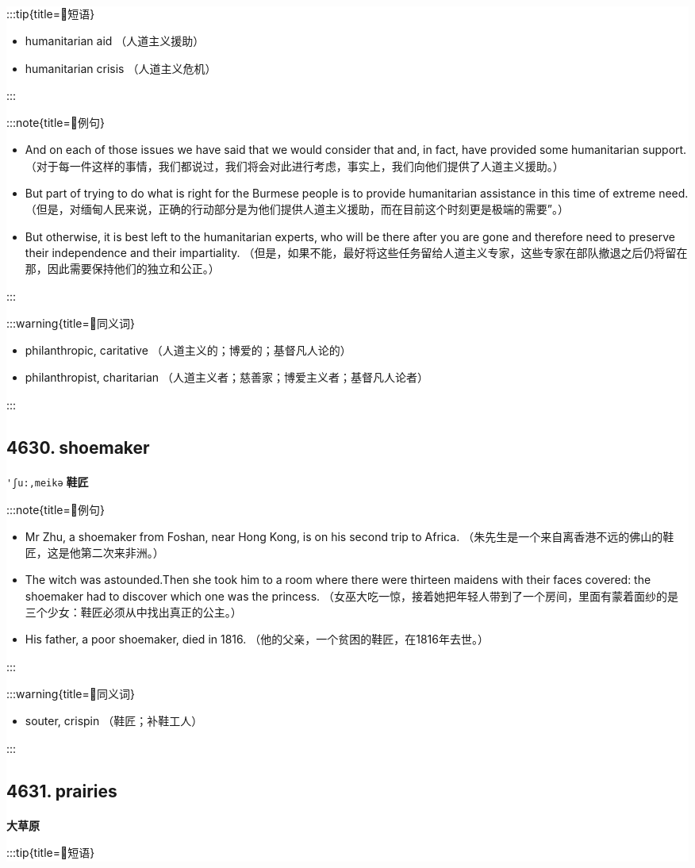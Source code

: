 :::tip{title=🤩短语}

- humanitarian aid （人道主义援助）

- humanitarian crisis （人道主义危机）

:::

:::note{title=🎤例句}

- And on each of those issues we have said that we would consider that and, in fact, have provided some humanitarian support. （对于每一件这样的事情，我们都说过，我们将会对此进行考虑，事实上，我们向他们提供了人道主义援助。）

- But part of trying to do what is right for the Burmese people is to provide humanitarian assistance in this time of extreme need. （但是，对缅甸人民来说，正确的行动部分是为他们提供人道主义援助，而在目前这个时刻更是极端的需要”。）

- But otherwise, it is best left to the humanitarian experts, who will be there after you are gone and therefore need to preserve their independence and their impartiality. （但是，如果不能，最好将这些任务留给人道主义专家，这些专家在部队撤退之后仍将留在那，因此需要保持他们的独立和公正。）

:::

:::warning{title=🤔同义词}

- philanthropic, caritative （人道主义的；博爱的；基督凡人论的）

- philanthropist, charitarian （人道主义者；慈善家；博爱主义者；基督凡人论者）

:::


## 4630. shoemaker

`'ʃu:,meikə`  **鞋匠**

:::note{title=🎤例句}

- Mr Zhu, a shoemaker from Foshan, near Hong Kong, is on his second trip to Africa. （朱先生是一个来自离香港不远的佛山的鞋匠，这是他第二次来非洲。）

- The witch was astounded.Then she took him to a room where there were thirteen maidens with their faces covered: the shoemaker had to discover which one was the princess. （女巫大吃一惊，接着她把年轻人带到了一个房间，里面有蒙着面纱的是三个少女：鞋匠必须从中找出真正的公主。）

- His father, a poor shoemaker, died in 1816. （他的父亲，一个贫困的鞋匠，在1816年去世。）

:::

:::warning{title=🤔同义词}

- souter, crispin （鞋匠；补鞋工人）

:::


## 4631. prairies

**大草原**

:::tip{title=🤩短语}
